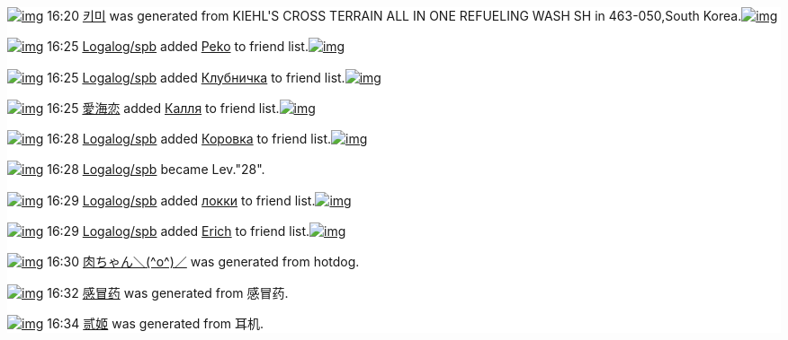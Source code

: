 [![img](http://kacdn02.appspot.com/5262140780838912/3e9c.jpg)](http://www.barcodekanojo.com/kanojo/2883163/%ED%82%A4%EB%AF%B8) 16:20 [키미](http://www.barcodekanojo.com/kanojo/2883163/%ED%82%A4%EB%AF%B8) was generated from KIEHL'S CROSS TERRAIN ALL IN ONE REFUELING WASH SH in 463-050,South Korea.[![img](http://kacdn02.appspot.com/5262140780838912/3e9c.jpg)](http://www.barcodekanojo.com/product_images/barcode/5501818/1397200821/KIEHL%27S%20CROSS%20TERRAIN%20ALL%20IN%20ONE%20REFUELING%20WASH%20SH.jpg)

[![img](http://kacdn02.appspot.com/5262140780838912/3e9c.jpg)](http://www.barcodekanojo.com/user/437549/Logalog%2Fspb) 16:25 [Logalog/spb](http://www.barcodekanojo.com/user/437549/Logalog%2Fspb) added [Peko](http://www.barcodekanojo.com/kanojo/2879382/Peko) to friend list.[![img](http://kacdn02.appspot.com/5262140780838912/3e9c.jpg)](http://www.barcodekanojo.com/kanojo/2879382/Peko)

[![img](http://kacdn02.appspot.com/5262140780838912/3e9c.jpg)](http://www.barcodekanojo.com/user/437549/Logalog%2Fspb) 16:25 [Logalog/spb](http://www.barcodekanojo.com/user/437549/Logalog%2Fspb) added [Клубничка](http://www.barcodekanojo.com/kanojo/2562539/%D0%9A%D0%BB%D1%83%D0%B1%D0%BD%D0%B8%D1%87%D0%BA%D0%B0) to friend list.[![img](http://kacdn02.appspot.com/5262140780838912/3e9c.jpg)](http://www.barcodekanojo.com/kanojo/2562539/%D0%9A%D0%BB%D1%83%D0%B1%D0%BD%D0%B8%D1%87%D0%BA%D0%B0)

[![img](http://img203.imageshack.us/img203/8242/j4ji.jpg)](http://www.barcodekanojo.com/user/400871/%E6%84%9B%E6%B5%B7%E6%81%8B) 16:25 [愛海恋](http://www.barcodekanojo.com/user/400871/%E6%84%9B%E6%B5%B7%E6%81%8B) added [Калля](http://www.barcodekanojo.com/kanojo/2675560/%D0%9A%D0%B0%D0%BB%D0%BB%D1%8F) to friend list.[![img](http://kacdn02.appspot.com/5262140780838912/3e9c.jpg)](http://www.barcodekanojo.com/kanojo/2675560/%D0%9A%D0%B0%D0%BB%D0%BB%D1%8F)

[![img](http://kacdn02.appspot.com/5262140780838912/3e9c.jpg)](http://www.barcodekanojo.com/user/437549/Logalog%2Fspb) 16:28 [Logalog/spb](http://www.barcodekanojo.com/user/437549/Logalog%2Fspb) added [Коровка](http://www.barcodekanojo.com/kanojo/2292000/%D0%9A%D0%BE%D1%80%D0%BE%D0%B2%D0%BA%D0%B0) to friend list.[![img](http://kacdn02.appspot.com/5262140780838912/3e9c.jpg)](http://www.barcodekanojo.com/kanojo/2292000/%D0%9A%D0%BE%D1%80%D0%BE%D0%B2%D0%BA%D0%B0)

[![img](http://kacdn02.appspot.com/5262140780838912/3e9c.jpg)](http://www.barcodekanojo.com/user/437549/Logalog%2Fspb) 16:28 [Logalog/spb](http://www.barcodekanojo.com/user/437549/Logalog%2Fspb) became Lev."28".

[![img](http://kacdn02.appspot.com/5262140780838912/3e9c.jpg)](http://www.barcodekanojo.com/user/437549/Logalog%2Fspb) 16:29 [Logalog/spb](http://www.barcodekanojo.com/user/437549/Logalog%2Fspb) added [локки](http://www.barcodekanojo.com/kanojo/2828962/%D0%BB%D0%BE%D0%BA%D0%BA%D0%B8) to friend list.[![img](http://kacdn02.appspot.com/5262140780838912/3e9c.jpg)](http://www.barcodekanojo.com/kanojo/2828962/%D0%BB%D0%BE%D0%BA%D0%BA%D0%B8)

[![img](http://kacdn02.appspot.com/5262140780838912/3e9c.jpg)](http://www.barcodekanojo.com/user/437549/Logalog%2Fspb) 16:29 [Logalog/spb](http://www.barcodekanojo.com/user/437549/Logalog%2Fspb) added [Erich](http://www.barcodekanojo.com/kanojo/2488434/Erich) to friend list.[![img](http://kacdn02.appspot.com/5262140780838912/3e9c.jpg)](http://www.barcodekanojo.com/kanojo/2488434/Erich)

[![img](http://kacdn02.appspot.com/5262140780838912/3e9c.jpg)](http://www.barcodekanojo.com/kanojo/2883164/%E8%82%89%E3%81%A1%E3%82%83%E3%82%93%EF%BC%BC%28%5Eo%5E%29%EF%BC%8F) 16:30 [肉ちゃん＼(^o^)／](http://www.barcodekanojo.com/kanojo/2883164/%E8%82%89%E3%81%A1%E3%82%83%E3%82%93%EF%BC%BC%28%5Eo%5E%29%EF%BC%8F) was generated from hotdog.

[![img](http://kacdn02.appspot.com/5262140780838912/3e9c.jpg)](http://www.barcodekanojo.com/kanojo/2883165/%E6%84%9F%E5%86%92%E8%8D%AF) 16:32 [感冒药](http://www.barcodekanojo.com/kanojo/2883165/%E6%84%9F%E5%86%92%E8%8D%AF) was generated from 感冒药.

[![img](http://kacdn02.appspot.com/5262140780838912/3e9c.jpg)](http://www.barcodekanojo.com/kanojo/2883166/%E8%B4%B0%E5%A7%AC) 16:34 [贰姬](http://www.barcodekanojo.com/kanojo/2883166/%E8%B4%B0%E5%A7%AC) was generated from 耳机.
